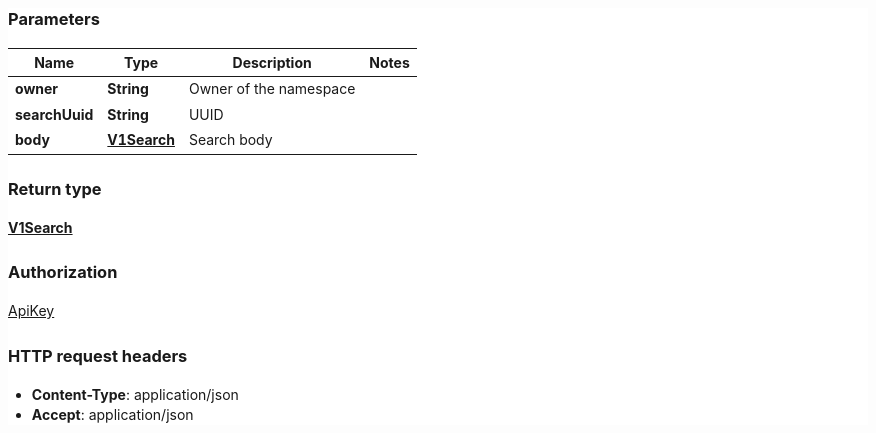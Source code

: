 ### Parameters

Name | Type | Description  | Notes
------------- | ------------- | ------------- | -------------
 **owner** | **String**| Owner of the namespace |
 **searchUuid** | **String**| UUID |
 **body** | [**V1Search**](V1Search.md)| Search body |

### Return type

[**V1Search**](V1Search.md)

### Authorization

[ApiKey](../README.md#ApiKey)

### HTTP request headers

 - **Content-Type**: application/json
 - **Accept**: application/json

